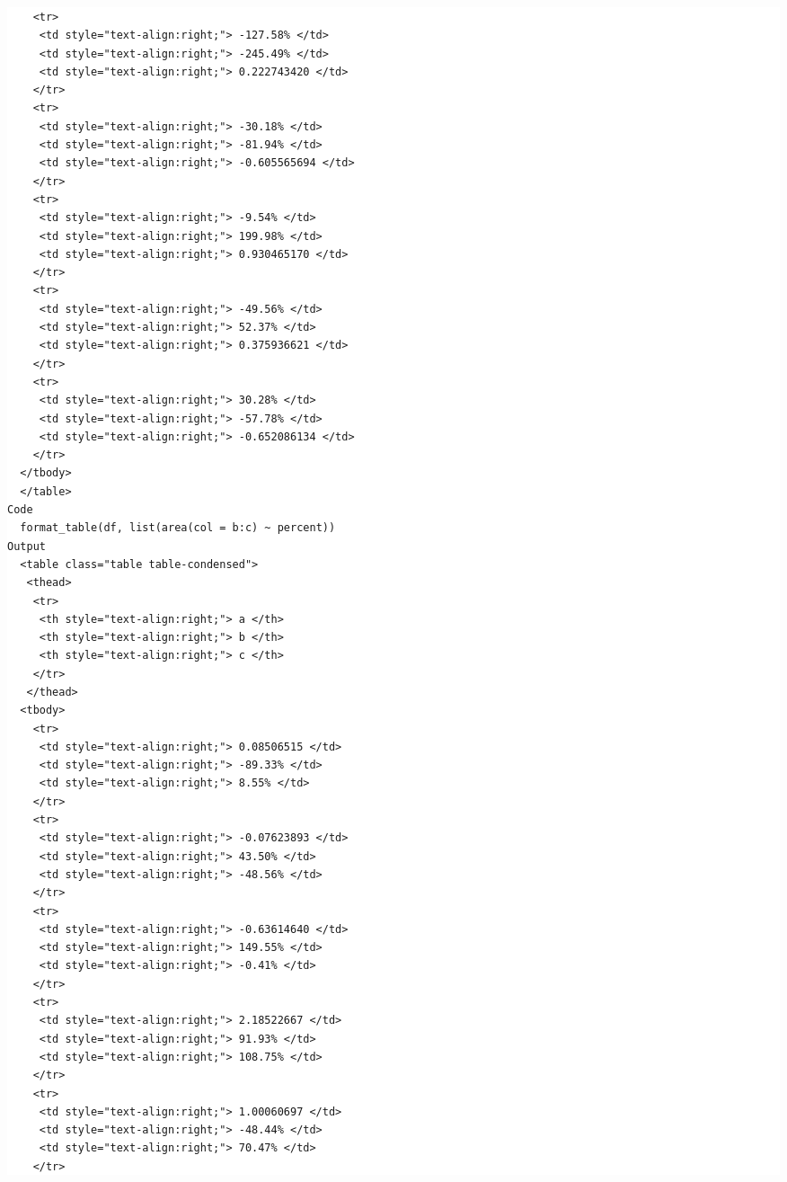         <tr>
         <td style="text-align:right;"> -127.58% </td>
         <td style="text-align:right;"> -245.49% </td>
         <td style="text-align:right;"> 0.222743420 </td>
        </tr>
        <tr>
         <td style="text-align:right;"> -30.18% </td>
         <td style="text-align:right;"> -81.94% </td>
         <td style="text-align:right;"> -0.605565694 </td>
        </tr>
        <tr>
         <td style="text-align:right;"> -9.54% </td>
         <td style="text-align:right;"> 199.98% </td>
         <td style="text-align:right;"> 0.930465170 </td>
        </tr>
        <tr>
         <td style="text-align:right;"> -49.56% </td>
         <td style="text-align:right;"> 52.37% </td>
         <td style="text-align:right;"> 0.375936621 </td>
        </tr>
        <tr>
         <td style="text-align:right;"> 30.28% </td>
         <td style="text-align:right;"> -57.78% </td>
         <td style="text-align:right;"> -0.652086134 </td>
        </tr>
      </tbody>
      </table>
    Code
      format_table(df, list(area(col = b:c) ~ percent))
    Output
      <table class="table table-condensed">
       <thead>
        <tr>
         <th style="text-align:right;"> a </th>
         <th style="text-align:right;"> b </th>
         <th style="text-align:right;"> c </th>
        </tr>
       </thead>
      <tbody>
        <tr>
         <td style="text-align:right;"> 0.08506515 </td>
         <td style="text-align:right;"> -89.33% </td>
         <td style="text-align:right;"> 8.55% </td>
        </tr>
        <tr>
         <td style="text-align:right;"> -0.07623893 </td>
         <td style="text-align:right;"> 43.50% </td>
         <td style="text-align:right;"> -48.56% </td>
        </tr>
        <tr>
         <td style="text-align:right;"> -0.63614640 </td>
         <td style="text-align:right;"> 149.55% </td>
         <td style="text-align:right;"> -0.41% </td>
        </tr>
        <tr>
         <td style="text-align:right;"> 2.18522667 </td>
         <td style="text-align:right;"> 91.93% </td>
         <td style="text-align:right;"> 108.75% </td>
        </tr>
        <tr>
         <td style="text-align:right;"> 1.00060697 </td>
         <td style="text-align:right;"> -48.44% </td>
         <td style="text-align:right;"> 70.47% </td>
        </tr>